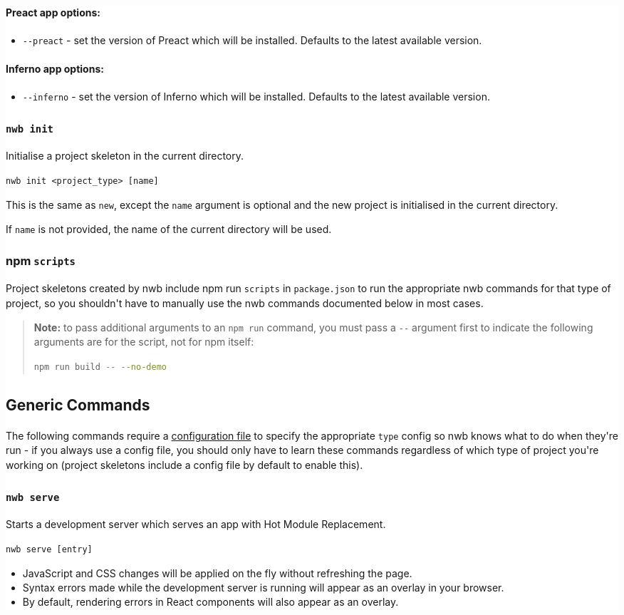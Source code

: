 #### Preact app options:

- `--preact` - set the version of Preact which will be installed. Defaults to the latest available version.

#### Inferno app options:

- `--inferno` - set the version of Inferno which will be installed. Defaults to the latest available version.

### `nwb init`

Initialise a project skeleton in the current directory.

```
nwb init <project_type> [name]
```

This is the same as `new`, except the `name` argument is optional and the new project is initialised in the current directory.

If  `name` is not provided, the name of the current directory will be used.

### npm `scripts`

Project skeletons created by nwb include npm run `scripts` in `package.json` to run the appropriate nwb commands for that type of project, so you shouldn't have to manually use the nwb commands documented below in most cases.

> **Note:** to pass additional arguments to an `npm run` command, you must pass a `--` argument first to indicate the following arguments are for the script, not for npm itself:
>
> ```sh
> npm run build -- --no-demo
> ```

## Generic Commands

The following commands require a [configuration file](/docs/Configuration.md) to specify the appropriate `type` config so nwb knows what to do when they're run - if you always use a config file, you should only have to learn these commands regardless of which type of project you're working on (project skeletons include a config file by default to enable this).

### `nwb serve`

Starts a development server which serves an app with Hot Module Replacement.

```
nwb serve [entry]
```

- JavaScript and CSS changes will be applied on the fly without refreshing the page.
- Syntax errors made while the development server is running will appear as an overlay in your browser.
- By default, rendering errors in React components will also appear as an overlay.

